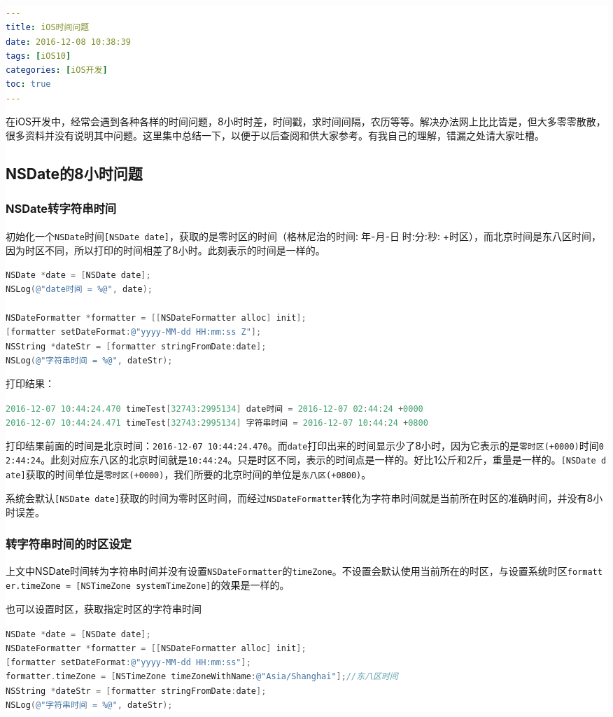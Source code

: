 ```yaml
---
title: iOS时间问题
date: 2016-12-08 10:38:39
tags: [iOS10]
categories: [iOS开发]
toc: true
---
```


在iOS开发中，经常会遇到各种各样的时间问题，8小时时差，时间戳，求时间间隔，农历等等。解决办法网上比比皆是，但大多零零散散，很多资料并没有说明其中问题。这里集中总结一下，以便于以后查阅和供大家参考。有我自己的理解，错漏之处请大家吐槽。



## NSDate的8小时问题

### NSDate转字符串时间

初始化一个`NSDate`时间`[NSDate date]`，获取的是零时区的时间（格林尼治的时间: 年-月-日 时:分:秒: +时区），而北京时间是东八区时间，因为时区不同，所以打印的时间相差了8小时。此刻表示的时间是一样的。

```Objective-C
NSDate *date = [NSDate date];
NSLog(@"date时间 = %@", date);

NSDateFormatter *formatter = [[NSDateFormatter alloc] init];
[formatter setDateFormat:@"yyyy-MM-dd HH:mm:ss Z"];
NSString *dateStr = [formatter stringFromDate:date];
NSLog(@"字符串时间 = %@", dateStr);
```

打印结果：

```Objective-C
2016-12-07 10:44:24.470 timeTest[32743:2995134] date时间 = 2016-12-07 02:44:24 +0000
2016-12-07 10:44:24.471 timeTest[32743:2995134] 字符串时间 = 2016-12-07 10:44:24 +0800
```

打印结果前面的时间是北京时间：`2016-12-07 10:44:24.470`。而`date`打印出来的时间显示少了8小时，因为它表示的是`零时区(+0000)`时间`02:44:24`。此刻对应东八区的北京时间就是`10:44:24`。只是时区不同，表示的时间点是一样的。好比1公斤和2斤，重量是一样的。`[NSDate date]`获取的时间单位是`零时区(+0000)`，我们所要的北京时间的单位是`东八区(+0800)`。

系统会默认`[NSDate date]`获取的时间为零时区时间，而经过`NSDateFormatter`转化为字符串时间就是当前所在时区的准确时间，并没有8小时误差。

### 转字符串时间的时区设定

上文中NSDate时间转为字符串时间并没有设置`NSDateFormatter`的`timeZone`。不设置会默认使用当前所在的时区，与设置系统时区`formatter.timeZone = [NSTimeZone systemTimeZone]`的效果是一样的。

也可以设置时区，获取指定时区的字符串时间

```Objective-C
NSDate *date = [NSDate date];
NSDateFormatter *formatter = [[NSDateFormatter alloc] init];
[formatter setDateFormat:@"yyyy-MM-dd HH:mm:ss"];
formatter.timeZone = [NSTimeZone timeZoneWithName:@"Asia/Shanghai"];//东八区时间
NSString *dateStr = [formatter stringFromDate:date];
NSLog(@"字符串时间 = %@", dateStr);
```
